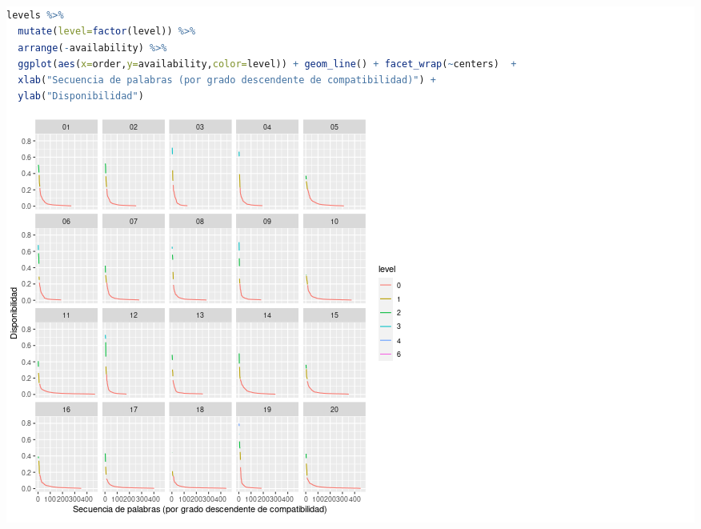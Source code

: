 ```r
levels %>%
  mutate(level=factor(level)) %>% 
  arrange(-availability) %>% 
  ggplot(aes(x=order,y=availability,color=level)) + geom_line() + facet_wrap(~centers)  +
  xlab("Secuencia de palabras (por grado descendente de compatibilidad)") + 
  ylab("Disponibilidad")
```

![plot of chunk unnamed-chunk-146](figure/unnamed-chunk-146-1.png)

